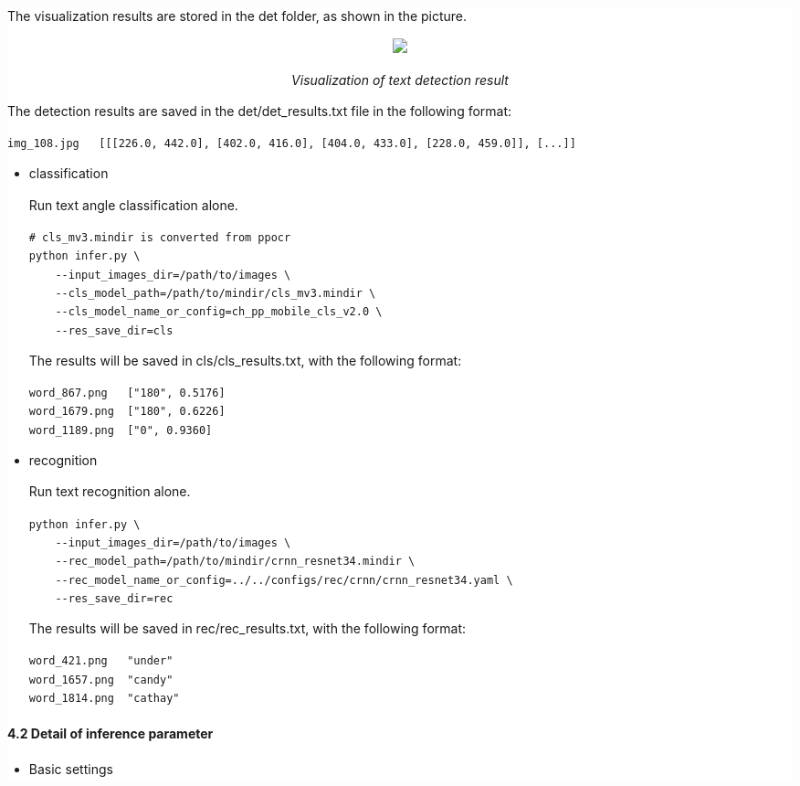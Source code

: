   The visualization results are stored in the det folder, as shown in the picture.

  <p align="center">
    <img src="https://user-images.githubusercontent.com/15178426/253494276-c941431c-0936-47f2-a0a9-75a2f048a1e0.jpg" width=60% />
  </p>
  <p align="center">
    <em>Visualization of text detection result</em>
  </p>

  The detection results are saved in the det/det_results.txt file in the following format:

  ```
  img_108.jpg	[[[226.0, 442.0], [402.0, 416.0], [404.0, 433.0], [228.0, 459.0]], [...]]
  ```

- classification

  Run text angle classification alone.

  ```shell
  # cls_mv3.mindir is converted from ppocr
  python infer.py \
      --input_images_dir=/path/to/images \
      --cls_model_path=/path/to/mindir/cls_mv3.mindir \
      --cls_model_name_or_config=ch_pp_mobile_cls_v2.0 \
      --res_save_dir=cls
  ```

  The results will be saved in cls/cls_results.txt, with the following format:

  ```
  word_867.png   ["180", 0.5176]
  word_1679.png  ["180", 0.6226]
  word_1189.png  ["0", 0.9360]
  ```

- recognition

  Run text recognition alone.

  ```shell
  python infer.py \
      --input_images_dir=/path/to/images \
      --rec_model_path=/path/to/mindir/crnn_resnet34.mindir \
      --rec_model_name_or_config=../../configs/rec/crnn/crnn_resnet34.yaml \
      --res_save_dir=rec
  ```

  The results will be saved in rec/rec_results.txt, with the following format:

  ```
  word_421.png   "under"
  word_1657.png  "candy"
  word_1814.png  "cathay"
  ```

#### 4.2 Detail of inference parameter

- Basic settings
